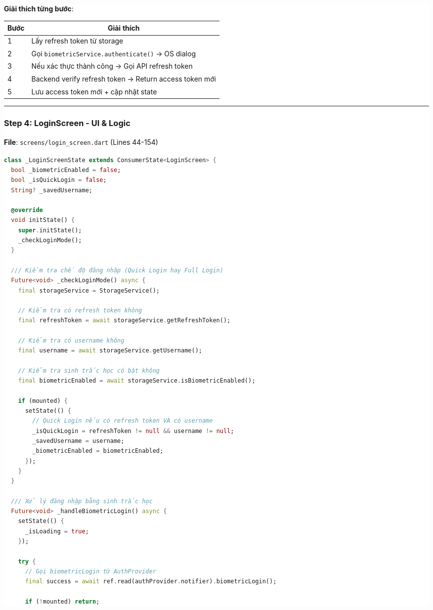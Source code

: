 **Giải thích từng bước**:

| Bước | Giải thích |
|------|-----------|
| 1 | Lấy refresh token từ storage |
| 2 | Gọi `biometricService.authenticate()` → OS dialog |
| 3 | Nếu xác thực thành công → Gọi API refresh token |
| 4 | Backend verify refresh token → Return access token mới |
| 5 | Lưu access token mới + cập nhật state |

---

### Step 4: LoginScreen - UI & Logic

**File**: `screens/login_screen.dart` (Lines 44-154)

```dart
class _LoginScreenState extends ConsumerState<LoginScreen> {
  bool _biometricEnabled = false;
  bool _isQuickLogin = false;
  String? _savedUsername;

  @override
  void initState() {
    super.initState();
    _checkLoginMode();
  }

  /// Kiểm tra chế độ đăng nhập (Quick Login hay Full Login)
  Future<void> _checkLoginMode() async {
    final storageService = StorageService();
    
    // Kiểm tra có refresh token không
    final refreshToken = await storageService.getRefreshToken();
    
    // Kiểm tra có username không
    final username = await storageService.getUsername();
    
    // Kiểm tra sinh trắc học có bật không
    final biometricEnabled = await storageService.isBiometricEnabled();
    
    if (mounted) {
      setState(() {
        // Quick Login nếu có refresh token VÀ có username
        _isQuickLogin = refreshToken != null && username != null;
        _savedUsername = username;
        _biometricEnabled = biometricEnabled;
      });
    }
  }

  /// Xử lý đăng nhập bằng sinh trắc học
  Future<void> _handleBiometricLogin() async {
    setState(() {
      _isLoading = true;
    });

    try {
      // Gọi biometricLogin từ AuthProvider
      final success = await ref.read(authProvider.notifier).biometricLogin();

      if (!mounted) return;
```